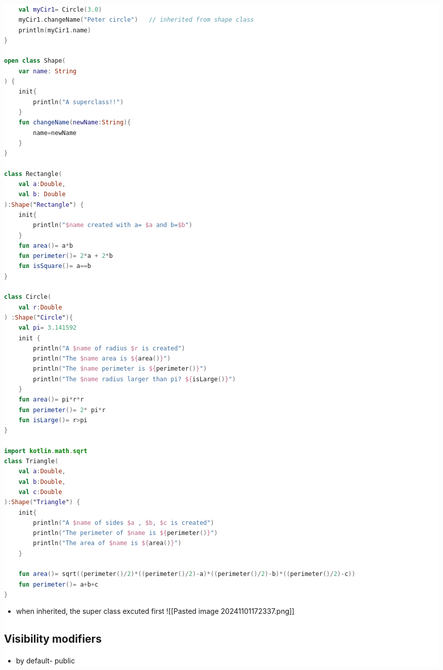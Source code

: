 ```kotlin
    val myCir1= Circle(3.0)  
    myCir1.changeName("Peter circle")   // inherited from shape class  
    println(myCir1.name)  
}

open class Shape(  
    var name: String  
) {  
    init{  
        println("A superclass!!")  
    }  
    fun changeName(newName:String){  
        name=newName  
    }  
}

class Rectangle(  
    val a:Double,  
    val b: Double  
):Shape("Rectangle") {  
    init{  
        println("$name created with a= $a and b=$b")  
    }  
    fun area()= a*b  
    fun perimeter()= 2*a + 2*b  
    fun isSquare()= a==b   
}

class Circle(  
    val r:Double  
) :Shape("Circle"){  
    val pi= 3.141592  
    init {  
        println("A $name of radius $r is created")  
        println("The $name area is ${area()}")  
        println("The $name perimeter is ${perimeter()}")  
        println("The $name radius larger than pi? ${isLarge()}")  
    }  
    fun area()= pi*r*r  
    fun perimeter()= 2* pi*r  
    fun isLarge()= r>pi  
}

import kotlin.math.sqrt  
class Triangle(  
    val a:Double,  
    val b:Double,  
    val c:Double  
):Shape("Triangle") {  
    init{  
        println("A $name of sides $a , $b, $c is created")  
        println("The perimeter of $name is ${perimeter()}")  
        println("The area of $name is ${area()}")  
    }  
  
    fun area()= sqrt((perimeter()/2)*((perimeter()/2)-a)*((perimeter()/2)-b)*((perimeter()/2)-c))  
    fun perimeter()= a+b+c  
}
```
- when inherited, the super class excuted first ![[Pasted image 20241101172337.png]]
## Visibility modifiers
- by default- public 